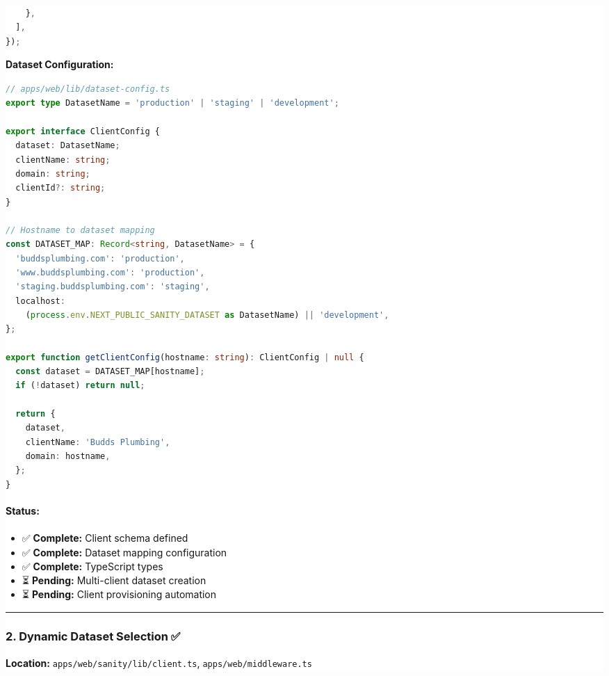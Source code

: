 ```typescript
    },
  ],
});
```

**Dataset Configuration:**

```typescript
// apps/web/lib/dataset-config.ts
export type DatasetName = 'production' | 'staging' | 'development';

export interface ClientConfig {
  dataset: DatasetName;
  clientName: string;
  domain: string;
  clientId?: string;
}

// Hostname to dataset mapping
const DATASET_MAP: Record<string, DatasetName> = {
  'buddsplumbing.com': 'production',
  'www.buddsplumbing.com': 'production',
  'staging.buddsplumbing.com': 'staging',
  localhost:
    (process.env.NEXT_PUBLIC_SANITY_DATASET as DatasetName) || 'development',
};

export function getClientConfig(hostname: string): ClientConfig | null {
  const dataset = DATASET_MAP[hostname];
  if (!dataset) return null;

  return {
    dataset,
    clientName: 'Budds Plumbing',
    domain: hostname,
  };
}
```

#### Status:

- ✅ **Complete:** Client schema defined
- ✅ **Complete:** Dataset mapping configuration
- ✅ **Complete:** TypeScript types
- ⏳ **Pending:** Multi-client dataset creation
- ⏳ **Pending:** Client provisioning automation

---

### 2. Dynamic Dataset Selection ✅

**Location:** `apps/web/sanity/lib/client.ts`, `apps/web/middleware.ts`
